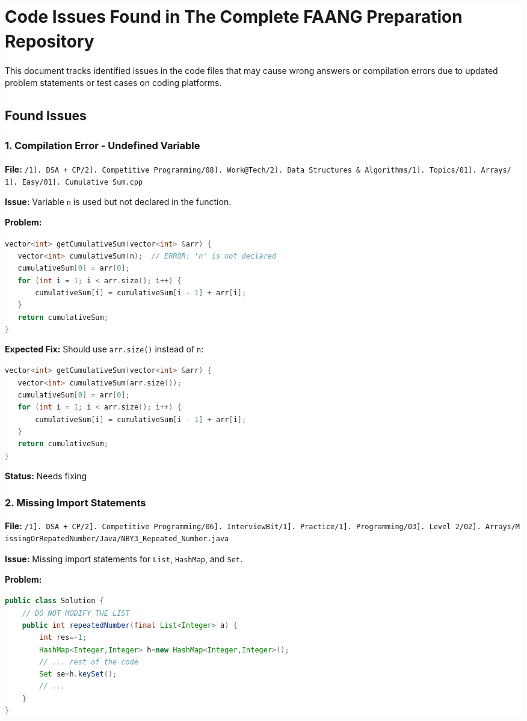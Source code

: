 # Code Issues Found in The Complete FAANG Preparation Repository

This document tracks identified issues in the code files that may cause wrong answers or compilation errors due to updated problem statements or test cases on coding platforms.

## Found Issues

### 1. Compilation Error - Undefined Variable
**File:** `/1]. DSA + CP/2]. Competitive Programming/08]. Work@Tech/2]. Data Structures & Algorithms/1]. Topics/01]. Arrays/1]. Easy/01]. Cumulative Sum.cpp`

**Issue:** Variable `n` is used but not declared in the function.

**Problem:** 
```cpp
vector<int> getCumulativeSum(vector<int> &arr) {
   vector<int> cumulativeSum(n);  // ERROR: 'n' is not declared
   cumulativeSum[0] = arr[0];
   for (int i = 1; i < arr.size(); i++) {
       cumulativeSum[i] = cumulativeSum[i - 1] + arr[i];
   }
   return cumulativeSum;
}
```

**Expected Fix:** Should use `arr.size()` instead of `n`:
```cpp
vector<int> getCumulativeSum(vector<int> &arr) {
   vector<int> cumulativeSum(arr.size());
   cumulativeSum[0] = arr[0];
   for (int i = 1; i < arr.size(); i++) {
       cumulativeSum[i] = cumulativeSum[i - 1] + arr[i];
   }
   return cumulativeSum;
}
```

**Status:** Needs fixing

### 2. Missing Import Statements
**File:** `/1]. DSA + CP/2]. Competitive Programming/06]. InterviewBit/1]. Practice/1]. Programming/03]. Level 2/02]. Arrays/MissingOrRepatedNumber/Java/NBY3_Repeated_Number.java`

**Issue:** Missing import statements for `List`, `HashMap`, and `Set`.

**Problem:** 
```java
public class Solution {
    // DO NOT MODIFY THE LIST
    public int repeatedNumber(final List<Integer> a) {
        int res=-1;
        HashMap<Integer,Integer> h=new HashMap<Integer,Integer>();
        // ... rest of the code
        Set se=h.keySet();
        // ...
    }
}
```
